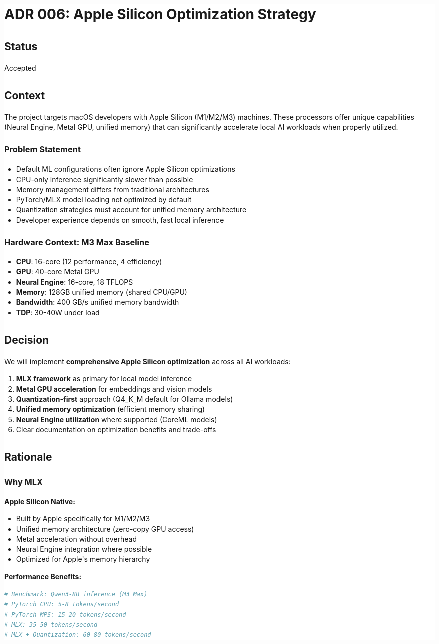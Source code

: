 # ADR 006: Apple Silicon Optimization Strategy

## Status
Accepted

## Context
The project targets macOS developers with Apple Silicon (M1/M2/M3) machines. These processors offer unique capabilities (Neural Engine, Metal GPU, unified memory) that can significantly accelerate local AI workloads when properly utilized.

### Problem Statement
- Default ML configurations often ignore Apple Silicon optimizations
- CPU-only inference significantly slower than possible
- Memory management differs from traditional architectures
- PyTorch/MLX model loading not optimized by default
- Quantization strategies must account for unified memory architecture
- Developer experience depends on smooth, fast local inference

### Hardware Context: M3 Max Baseline
- **CPU**: 16-core (12 performance, 4 efficiency)
- **GPU**: 40-core Metal GPU
- **Neural Engine**: 16-core, 18 TFLOPS
- **Memory**: 128GB unified memory (shared CPU/GPU)
- **Bandwidth**: 400 GB/s unified memory bandwidth
- **TDP**: 30-40W under load

## Decision
We will implement **comprehensive Apple Silicon optimization** across all AI workloads:
1. **MLX framework** as primary for local model inference
2. **Metal GPU acceleration** for embeddings and vision models
3. **Quantization-first** approach (Q4_K_M default for Ollama models)
4. **Unified memory optimization** (efficient memory sharing)
5. **Neural Engine utilization** where supported (CoreML models)
6. Clear documentation on optimization benefits and trade-offs

## Rationale

### Why MLX

**Apple Silicon Native:**
- Built by Apple specifically for M1/M2/M3
- Unified memory architecture (zero-copy GPU access)
- Metal acceleration without overhead
- Neural Engine integration where possible
- Optimized for Apple's memory hierarchy

**Performance Benefits:**
```python
# Benchmark: Qwen3-8B inference (M3 Max)
# PyTorch CPU: 5-8 tokens/second
# PyTorch MPS: 15-20 tokens/second
# MLX: 35-50 tokens/second
# MLX + Quantization: 60-80 tokens/second
```
